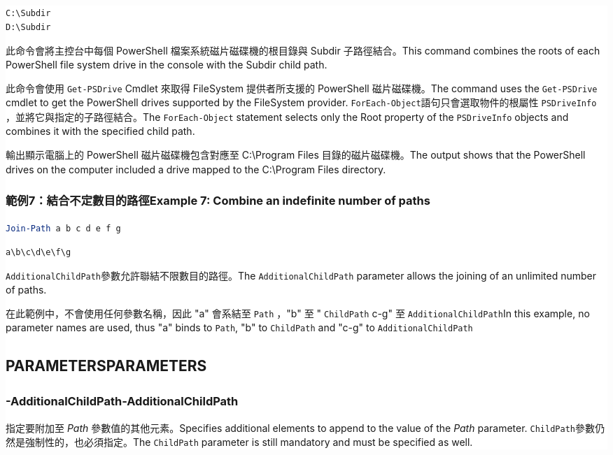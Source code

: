 ```output
C:\Subdir
D:\Subdir
```

<span data-ttu-id="8ab14-127">此命令會將主控台中每個 PowerShell 檔案系統磁片磁碟機的根目錄與 Subdir 子路徑結合。</span><span class="sxs-lookup"><span data-stu-id="8ab14-127">This command combines the roots of each PowerShell file system drive in the console with the Subdir child path.</span></span>

<span data-ttu-id="8ab14-128">此命令會使用 `Get-PSDrive` Cmdlet 來取得 FileSystem 提供者所支援的 PowerShell 磁片磁碟機。</span><span class="sxs-lookup"><span data-stu-id="8ab14-128">The command uses the `Get-PSDrive` cmdlet to get the PowerShell drives supported by the FileSystem provider.</span></span>
<span data-ttu-id="8ab14-129">`ForEach-Object`語句只會選取物件的根屬性 `PSDriveInfo` ，並將它與指定的子路徑結合。</span><span class="sxs-lookup"><span data-stu-id="8ab14-129">The `ForEach-Object` statement selects only the Root property of the `PSDriveInfo` objects and combines it with the specified child path.</span></span>

<span data-ttu-id="8ab14-130">輸出顯示電腦上的 PowerShell 磁片磁碟機包含對應至 C:\Program Files 目錄的磁片磁碟機。</span><span class="sxs-lookup"><span data-stu-id="8ab14-130">The output shows that the PowerShell drives on the computer included a drive mapped to the C:\Program Files directory.</span></span>

### <span data-ttu-id="8ab14-131">範例7：結合不定數目的路徑</span><span class="sxs-lookup"><span data-stu-id="8ab14-131">Example 7: Combine an indefinite number of paths</span></span>

```powershell
Join-Path a b c d e f g
```

```Output
a\b\c\d\e\f\g
```

<span data-ttu-id="8ab14-132">`AdditionalChildPath`參數允許聯結不限數目的路徑。</span><span class="sxs-lookup"><span data-stu-id="8ab14-132">The `AdditionalChildPath` parameter allows the joining of an unlimited number of paths.</span></span>

<span data-ttu-id="8ab14-133">在此範例中，不會使用任何參數名稱，因此 "a" 會系結至 `Path` ，"b" 至 " `ChildPath` c-g" 至 `AdditionalChildPath`</span><span class="sxs-lookup"><span data-stu-id="8ab14-133">In this example, no parameter names are used, thus "a" binds to `Path`, "b" to `ChildPath` and "c-g" to `AdditionalChildPath`</span></span>

## <span data-ttu-id="8ab14-134">PARAMETERS</span><span class="sxs-lookup"><span data-stu-id="8ab14-134">PARAMETERS</span></span>

### <span data-ttu-id="8ab14-135">-AdditionalChildPath</span><span class="sxs-lookup"><span data-stu-id="8ab14-135">-AdditionalChildPath</span></span>

<span data-ttu-id="8ab14-136">指定要附加至 *Path* 參數值的其他元素。</span><span class="sxs-lookup"><span data-stu-id="8ab14-136">Specifies additional elements to append to the value of the *Path* parameter.</span></span> <span data-ttu-id="8ab14-137">`ChildPath`參數仍然是強制性的，也必須指定。</span><span class="sxs-lookup"><span data-stu-id="8ab14-137">The `ChildPath` parameter is still mandatory and must be specified as well.</span></span>
